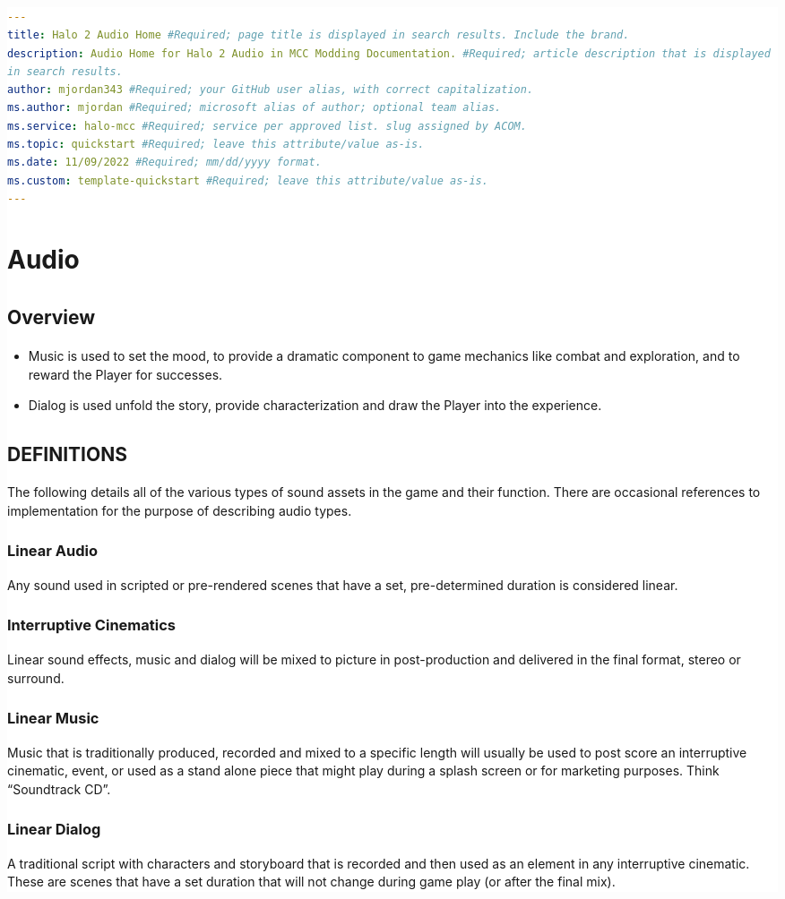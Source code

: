 ```yaml
---
title: Halo 2 Audio Home #Required; page title is displayed in search results. Include the brand.
description: Audio Home for Halo 2 Audio in MCC Modding Documentation. #Required; article description that is displayed in search results. 
author: mjordan343 #Required; your GitHub user alias, with correct capitalization.
ms.author: mjordan #Required; microsoft alias of author; optional team alias.
ms.service: halo-mcc #Required; service per approved list. slug assigned by ACOM.
ms.topic: quickstart #Required; leave this attribute/value as-is.
ms.date: 11/09/2022 #Required; mm/dd/yyyy format.
ms.custom: template-quickstart #Required; leave this attribute/value as-is.
---
```


# Audio

## Overview

- Music is used to set the mood, to provide a dramatic component to game mechanics like combat and exploration, and to reward the Player for successes.

- Dialog is used unfold the story, provide characterization and draw the Player into the experience.

## DEFINITIONS

The following details all of the various types of sound assets in the game and their function.  There are occasional references to implementation for the purpose of describing audio types.

### Linear Audio

Any sound used in scripted or pre-rendered scenes that have a set, pre-determined duration is considered linear.

### Interruptive Cinematics

Linear sound effects, music and dialog will be mixed to picture in post-production and delivered in the final format, stereo or surround.

### Linear Music

Music that is traditionally produced, recorded and mixed to a specific length will usually be used to post score an interruptive cinematic, event, or used as a stand alone piece that might play during a splash screen or for marketing purposes. Think “Soundtrack CD”.

### Linear Dialog

A traditional script with characters and storyboard that is recorded and then used as an element in any interruptive cinematic. These are scenes that have a set duration that will not change during game play (or after the final mix).

